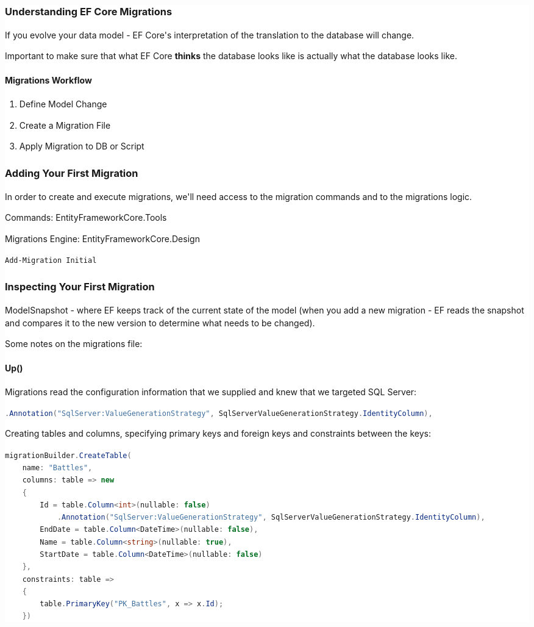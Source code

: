 ### Understanding EF Core Migrations

If you evolve your data model - EF Core's interpretation of the translation to the database will change.

Important to make sure that what EF Core **thinks** the database looks like is actually what the database looks like.

#### Migrations Workflow

1. Define Model Change

2. Create a Migration File

3. Apply Migration to DB or Script

### Adding Your First Migration

In order to create and execute migrations, we'll need access to the migration commands and to the migrations logic.

Commands: EntityFrameworkCore.Tools

Migrations Engine: EntityFrameworkCore.Design


```bash
Add-Migration Initial
```

### Inspecting Your First Migration

ModelSnapshot - where EF keeps track of the current state of the model (when you add a new migration - EF reads the snapshot and compares it to the new version to determine what needs to be changed).

Some notes on the migrations file:

#### Up()

Migrations read the configuration information that we supplied and knew that we targeted SQL Server:

```c#
.Annotation("SqlServer:ValueGenerationStrategy", SqlServerValueGenerationStrategy.IdentityColumn),
```

Creating tables and columns, specifying primary keys and foreign keys and constraints between the keys:

```c#
migrationBuilder.CreateTable(
    name: "Battles",
    columns: table => new
    {
        Id = table.Column<int>(nullable: false)
            .Annotation("SqlServer:ValueGenerationStrategy", SqlServerValueGenerationStrategy.IdentityColumn),
        EndDate = table.Column<DateTime>(nullable: false),
        Name = table.Column<string>(nullable: true),
        StartDate = table.Column<DateTime>(nullable: false)
    },
    constraints: table =>
    {
        table.PrimaryKey("PK_Battles", x => x.Id);
    })
```
